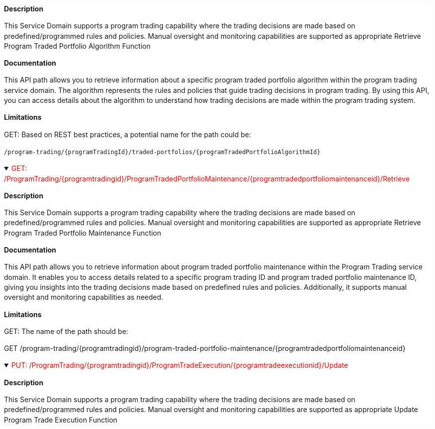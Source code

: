   **Description**

  This Service Domain supports a program trading capability where the trading decisions are made based on predefined/programmed rules and policies. Manual oversight and monitoring capabilities are supported as appropriate Retrieve Program Traded Portfolio Algorithm Function

  **Documentation**

  This API path allows you to retrieve information about a specific program traded portfolio algorithm within the program trading service domain. The algorithm represents the rules and policies that guide trading decisions in program trading. By using this API, you can access details about the algorithm to understand how trading decisions are made within the program trading system.

  **Limitations**

  GET: Based on REST best practices, a potential name for the path could be:

```
/program-trading/{programTradingId}/traded-portfolios/{programTradedPortfolioAlgorithmId}
```

</details>

<details open>
  <summary><span style='color:red;'>GET: /ProgramTrading/{programtradingid}/ProgramTradedPortfolioMaintenance/{programtradedportfoliomaintenanceid}/Retrieve</span></summary>

  **Description**

  This Service Domain supports a program trading capability where the trading decisions are made based on predefined/programmed rules and policies. Manual oversight and monitoring capabilities are supported as appropriate Retrieve Program Traded Portfolio Maintenance Function

  **Documentation**

  This API path allows you to retrieve information about program traded portfolio maintenance within the Program Trading service domain. It enables you to access details related to a specific program trading ID and program traded portfolio maintenance ID, giving you insights into the trading decisions made based on predefined rules and policies. Additionally, it supports manual oversight and monitoring capabilities as needed.

  **Limitations**

  GET: The name of the path should be:

GET /program-trading/{programtradingid}/program-traded-portfolio-maintenance/{programtradedportfoliomaintenanceid}

</details>

<details open>
  <summary><span style='color:red;'>PUT: /ProgramTrading/{programtradingid}/ProgramTradeExecution/{programtradeexecutionid}/Update</span></summary>

  **Description**

  This Service Domain supports a program trading capability where the trading decisions are made based on predefined/programmed rules and policies. Manual oversight and monitoring capabilities are supported as appropriate Update Program Trade Execution Function

